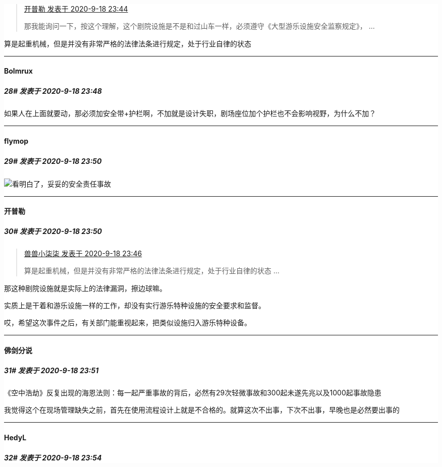 
<blockquote><a href="httphttps://bbs.saraba1st.com/2b/forum.php?mod=redirect&amp;goto=findpost&amp;pid=48782165&amp;ptid=1960634" target="_blank">开普勒 发表于 2020-9-18 23:44</a>

那我能询问一下，按这个理解，这个剧院设施是不是和过山车一样，必须遵守《大型游乐设施安全监察规定》， ...</blockquote>
算是起重机械，但是并没有非常严格的法律法条进行规定，处于行业自律的状态


-----

####  Bolmrux  
##### 28#       发表于 2020-9-18 23:48


如果人在上面就要动，那必须加安全带+护栏啊，不加就是设计失职，剧场座位加个护栏也不会影响视野，为什么不加？


-----

####  flymop  
##### 29#       发表于 2020-9-18 23:50


<img src="https://static.saraba1st.com/image/smiley/face2017/001.png" referrerpolicy="no-referrer">看明白了，妥妥的安全责任事故


-----

####  开普勒  
##### 30#       发表于 2020-9-18 23:50


<blockquote><a href="httphttps://bbs.saraba1st.com/2b/forum.php?mod=redirect&amp;goto=findpost&amp;pid=48782178&amp;ptid=1960634" target="_blank">兽兽小柒柒 发表于 2020-9-18 23:46</a>

算是起重机械，但是并没有非常严格的法律法条进行规定，处于行业自律的状态 ...</blockquote>
那这种剧院设施就是实际上的法律漏洞，擦边球嘛。

实质上是干着和游乐设施一样的工作，却没有实行游乐特种设施的安全要求和监督。


哎，希望这次事件之后，有关部门能重视起来，把类似设施归入游乐特种设备。


-----

####  佛剑分说  
##### 31#       发表于 2020-9-18 23:51


《空中浩劫》反复出现的海恩法则：每一起严重事故的背后，必然有29次轻微事故和300起未遂先兆以及1000起事故隐患


我觉得这个在现场管理缺失之前，首先在使用流程设计上就是不合格的。就算这次不出事，下次不出事，早晚也是必然要出事的


-----

####  HedyL  
##### 32#       发表于 2020-9-18 23:54
